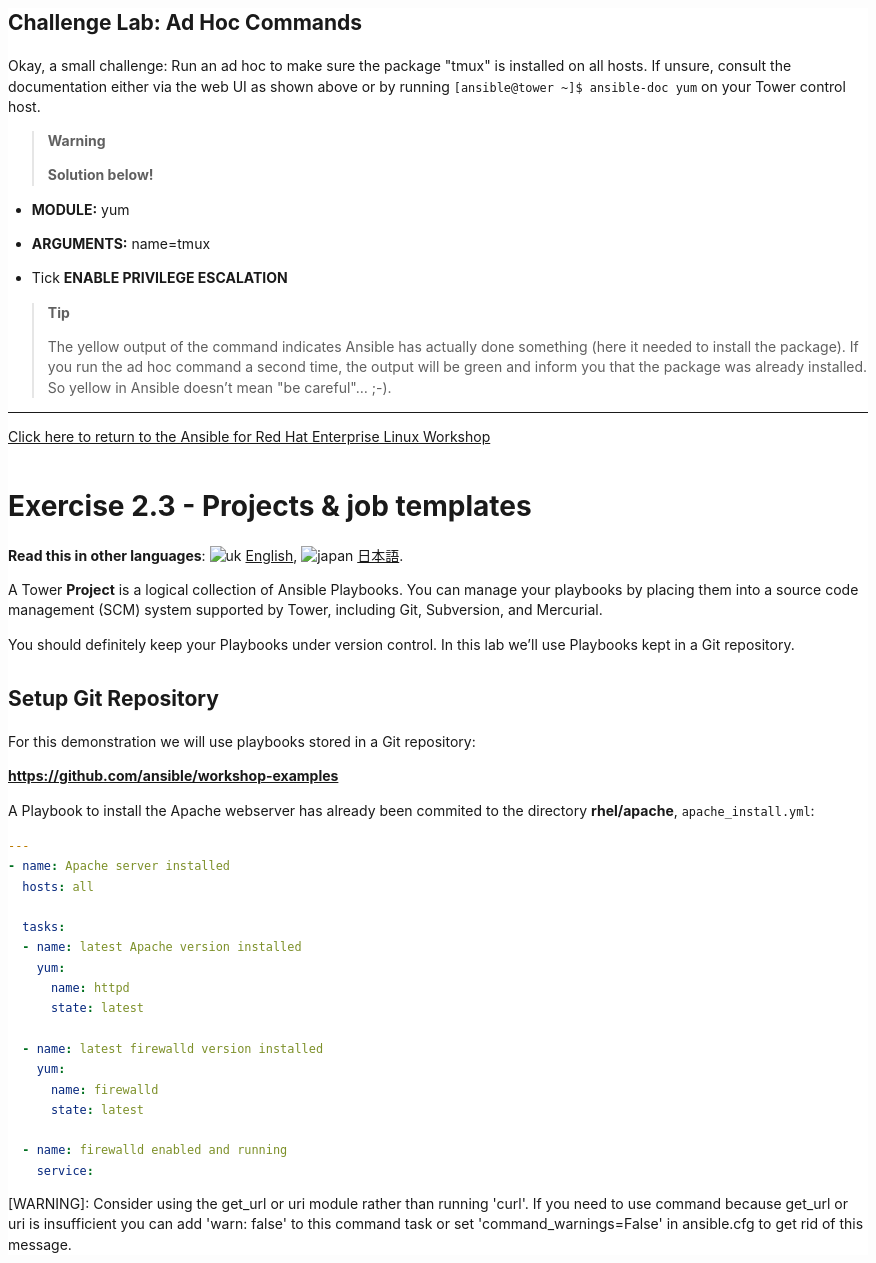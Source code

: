 ## Challenge Lab: Ad Hoc Commands

Okay, a small challenge: Run an ad hoc to make sure the package "tmux" is installed on all hosts. If unsure, consult the documentation either via the web UI as shown above or by running `[ansible@tower ~]$ ansible-doc yum` on your Tower control host.

> **Warning**
> 
> **Solution below\!**

  - **MODULE:** yum

  - **ARGUMENTS:** name=tmux

  - Tick **ENABLE PRIVILEGE ESCALATION**

> **Tip**
> 
> The yellow output of the command indicates Ansible has actually done something (here it needed to install the package). If you run the ad hoc command a second time, the output will be green and inform you that the package was already installed. So yellow in Ansible doesn’t mean "be careful"…​ ;-).

----

[Click here to return to the Ansible for Red Hat Enterprise Linux Workshop](../README.md#section-2---ansible-tower-exercises)
# Exercise 2.3 - Projects & job templates

**Read this in other languages**: ![uk](../../../images/uk.png) [English](README.md),  ![japan](../../../images/japan.png) [日本語](README.ja.md).

A Tower **Project** is a logical collection of Ansible Playbooks. You can manage your playbooks by placing them into a source code management (SCM) system supported by Tower, including Git, Subversion, and Mercurial.

You should definitely keep your Playbooks under version control. In this lab we’ll use Playbooks kept in a Git repository.

## Setup Git Repository

For this demonstration we will use playbooks stored in a Git repository:

**https://github.com/ansible/workshop-examples**


A Playbook to install the Apache webserver has already been commited to the directory **rhel/apache**, `apache_install.yml`:

```yaml
---
- name: Apache server installed
  hosts: all

  tasks:
  - name: latest Apache version installed
    yum:
      name: httpd
      state: latest

  - name: latest firewalld version installed
    yum:
      name: firewalld
      state: latest

  - name: firewalld enabled and running
    service:
```

 [WARNING]: Consider using the get_url or uri module rather than running 'curl'.  If you need to use command because get_url or uri is insufficient you can add 'warn: false' to this command task or set 'command_warnings=False' in ansible.cfg to get rid of this message.